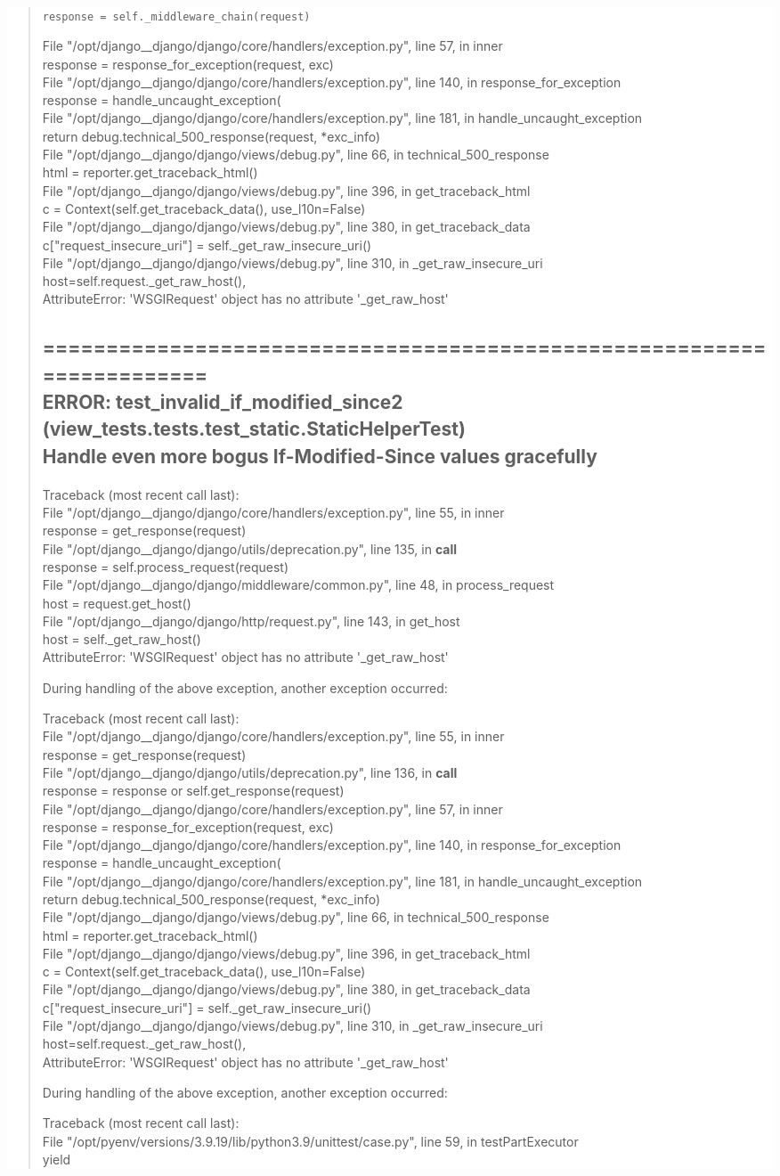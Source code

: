 >     response = self._middleware_chain(request)  
>   File "/opt/django__django/django/core/handlers/exception.py", line 57, in inner  
>     response = response_for_exception(request, exc)  
>   File "/opt/django__django/django/core/handlers/exception.py", line 140, in response_for_exception  
>     response = handle_uncaught_exception(  
>   File "/opt/django__django/django/core/handlers/exception.py", line 181, in handle_uncaught_exception  
>     return debug.technical_500_response(request, *exc_info)  
>   File "/opt/django__django/django/views/debug.py", line 66, in technical_500_response  
>     html = reporter.get_traceback_html()  
>   File "/opt/django__django/django/views/debug.py", line 396, in get_traceback_html  
>     c = Context(self.get_traceback_data(), use_l10n=False)  
>   File "/opt/django__django/django/views/debug.py", line 380, in get_traceback_data  
>     c["request_insecure_uri"] = self._get_raw_insecure_uri()  
>   File "/opt/django__django/django/views/debug.py", line 310, in _get_raw_insecure_uri  
>     host=self.request._get_raw_host(),  
> AttributeError: 'WSGIRequest' object has no attribute '_get_raw_host'  
>   
> ======================================================================  
> ERROR: test_invalid_if_modified_since2 (view_tests.tests.test_static.StaticHelperTest)  
> Handle even more bogus If-Modified-Since values gracefully  
> ----------------------------------------------------------------------  
> Traceback (most recent call last):  
>   File "/opt/django__django/django/core/handlers/exception.py", line 55, in inner  
>     response = get_response(request)  
>   File "/opt/django__django/django/utils/deprecation.py", line 135, in __call__  
>     response = self.process_request(request)  
>   File "/opt/django__django/django/middleware/common.py", line 48, in process_request  
>     host = request.get_host()  
>   File "/opt/django__django/django/http/request.py", line 143, in get_host  
>     host = self._get_raw_host()  
> AttributeError: 'WSGIRequest' object has no attribute '_get_raw_host'  
>   
> During handling of the above exception, another exception occurred:  
>   
> Traceback (most recent call last):  
>   File "/opt/django__django/django/core/handlers/exception.py", line 55, in inner  
>     response = get_response(request)  
>   File "/opt/django__django/django/utils/deprecation.py", line 136, in __call__  
>     response = response or self.get_response(request)  
>   File "/opt/django__django/django/core/handlers/exception.py", line 57, in inner  
>     response = response_for_exception(request, exc)  
>   File "/opt/django__django/django/core/handlers/exception.py", line 140, in response_for_exception  
>     response = handle_uncaught_exception(  
>   File "/opt/django__django/django/core/handlers/exception.py", line 181, in handle_uncaught_exception  
>     return debug.technical_500_response(request, *exc_info)  
>   File "/opt/django__django/django/views/debug.py", line 66, in technical_500_response  
>     html = reporter.get_traceback_html()  
>   File "/opt/django__django/django/views/debug.py", line 396, in get_traceback_html  
>     c = Context(self.get_traceback_data(), use_l10n=False)  
>   File "/opt/django__django/django/views/debug.py", line 380, in get_traceback_data  
>     c["request_insecure_uri"] = self._get_raw_insecure_uri()  
>   File "/opt/django__django/django/views/debug.py", line 310, in _get_raw_insecure_uri  
>     host=self.request._get_raw_host(),  
> AttributeError: 'WSGIRequest' object has no attribute '_get_raw_host'  
>   
> During handling of the above exception, another exception occurred:  
>   
> Traceback (most recent call last):  
>   File "/opt/pyenv/versions/3.9.19/lib/python3.9/unittest/case.py", line 59, in testPartExecutor  
>     yield  